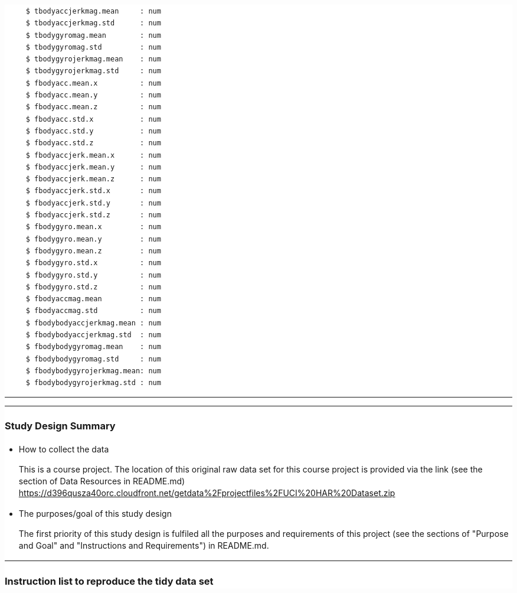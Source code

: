 		 $ tbodyaccjerkmag.mean     : num  
 		 $ tbodyaccjerkmag.std      : num  
 		 $ tbodygyromag.mean        : num  
		 $ tbodygyromag.std         : num  
		 $ tbodygyrojerkmag.mean    : num  
		 $ tbodygyrojerkmag.std     : num  
		 $ fbodyacc.mean.x          : num   
		 $ fbodyacc.mean.y          : num  
		 $ fbodyacc.mean.z          : num  
		 $ fbodyacc.std.x           : num  
		 $ fbodyacc.std.y           : num  
		 $ fbodyacc.std.z           : num  
		 $ fbodyaccjerk.mean.x      : num  
		 $ fbodyaccjerk.mean.y      : num  
		 $ fbodyaccjerk.mean.z      : num  
		 $ fbodyaccjerk.std.x       : num  
		 $ fbodyaccjerk.std.y       : num  
 		 $ fbodyaccjerk.std.z       : num  
		 $ fbodygyro.mean.x         : num  
		 $ fbodygyro.mean.y         : num  
		 $ fbodygyro.mean.z         : num  
		 $ fbodygyro.std.x          : num  
		 $ fbodygyro.std.y          : num  
		 $ fbodygyro.std.z          : num  
		 $ fbodyaccmag.mean         : num  
		 $ fbodyaccmag.std          : num  
		 $ fbodybodyaccjerkmag.mean : num  
		 $ fbodybodyaccjerkmag.std  : num  
		 $ fbodybodygyromag.mean    : num  
		 $ fbodybodygyromag.std     : num  
		 $ fbodybodygyrojerkmag.mean: num  
		 $ fbodybodygyrojerkmag.std : num  
 
---------------------------------------------------------------------------------------------
---------------------------------------------------------------------------------------------
### Study Design Summary
 
 * How to collect the data
 
   This is a course project. The location of this original raw data set for this course project 
   is provided via the link (see the section of Data Resources in README.md)
   https://d396qusza40orc.cloudfront.net/getdata%2Fprojectfiles%2FUCI%20HAR%20Dataset.zip 
   
   
 * The purposes/goal of this study design
 
   The first priority of this study design is fulfiled  all the purposes and requirements
   of this project (see the sections of "Purpose and Goal" and "Instructions and Requirements")
   in README.md.
 
---------------------------------------------------------------------------------------
### Instruction list to reproduce the tidy data set
